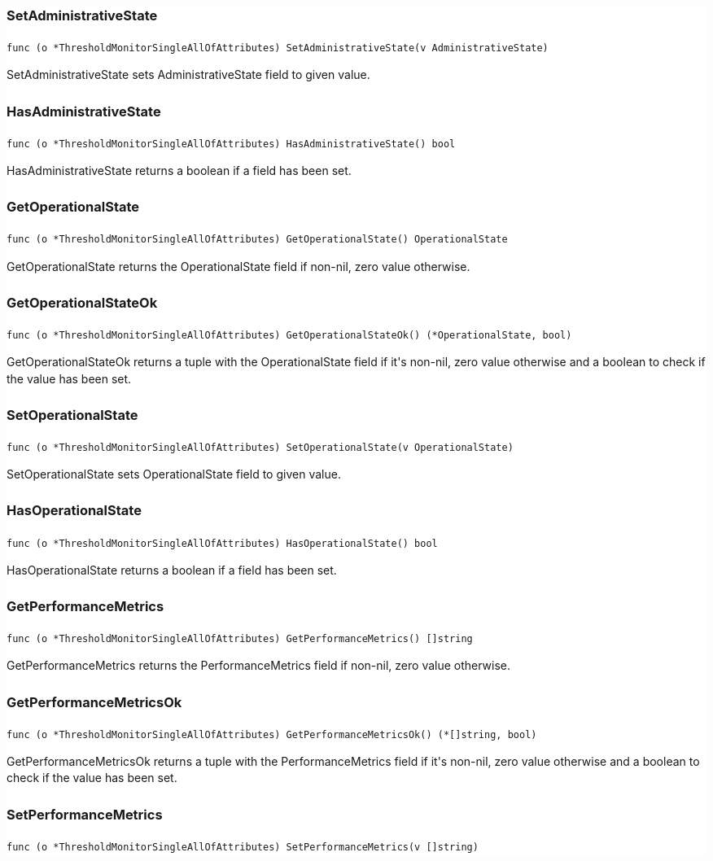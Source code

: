 ### SetAdministrativeState

`func (o *ThresholdMonitorSingleAllOfAttributes) SetAdministrativeState(v AdministrativeState)`

SetAdministrativeState sets AdministrativeState field to given value.

### HasAdministrativeState

`func (o *ThresholdMonitorSingleAllOfAttributes) HasAdministrativeState() bool`

HasAdministrativeState returns a boolean if a field has been set.

### GetOperationalState

`func (o *ThresholdMonitorSingleAllOfAttributes) GetOperationalState() OperationalState`

GetOperationalState returns the OperationalState field if non-nil, zero value otherwise.

### GetOperationalStateOk

`func (o *ThresholdMonitorSingleAllOfAttributes) GetOperationalStateOk() (*OperationalState, bool)`

GetOperationalStateOk returns a tuple with the OperationalState field if it's non-nil, zero value otherwise
and a boolean to check if the value has been set.

### SetOperationalState

`func (o *ThresholdMonitorSingleAllOfAttributes) SetOperationalState(v OperationalState)`

SetOperationalState sets OperationalState field to given value.

### HasOperationalState

`func (o *ThresholdMonitorSingleAllOfAttributes) HasOperationalState() bool`

HasOperationalState returns a boolean if a field has been set.

### GetPerformanceMetrics

`func (o *ThresholdMonitorSingleAllOfAttributes) GetPerformanceMetrics() []string`

GetPerformanceMetrics returns the PerformanceMetrics field if non-nil, zero value otherwise.

### GetPerformanceMetricsOk

`func (o *ThresholdMonitorSingleAllOfAttributes) GetPerformanceMetricsOk() (*[]string, bool)`

GetPerformanceMetricsOk returns a tuple with the PerformanceMetrics field if it's non-nil, zero value otherwise
and a boolean to check if the value has been set.

### SetPerformanceMetrics

`func (o *ThresholdMonitorSingleAllOfAttributes) SetPerformanceMetrics(v []string)`
